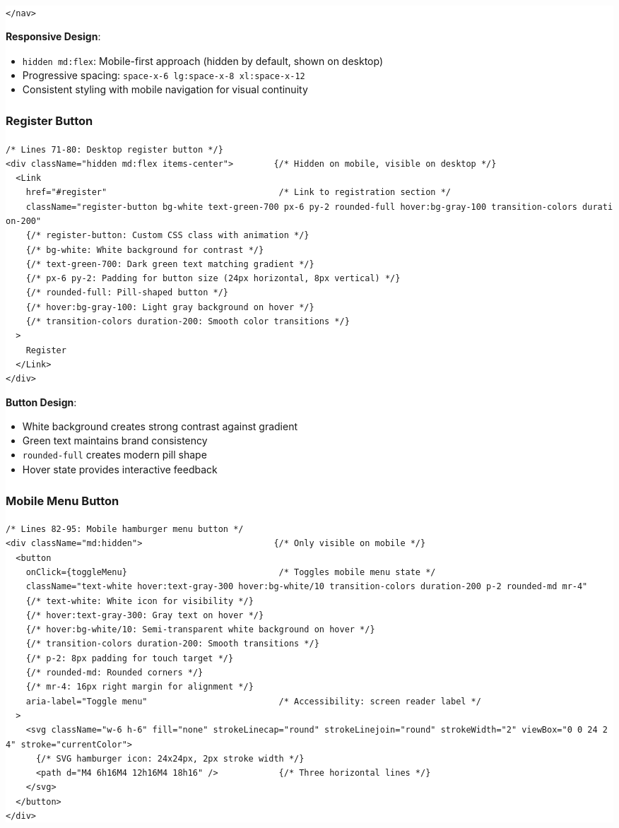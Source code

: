 ```tsx
</nav>
```

**Responsive Design**:
- `hidden md:flex`: Mobile-first approach (hidden by default, shown on desktop)
- Progressive spacing: `space-x-6 lg:space-x-8 xl:space-x-12`
- Consistent styling with mobile navigation for visual continuity

### Register Button

```tsx
/* Lines 71-80: Desktop register button */}
<div className="hidden md:flex items-center">        {/* Hidden on mobile, visible on desktop */}
  <Link
    href="#register"                                  /* Link to registration section */
    className="register-button bg-white text-green-700 px-6 py-2 rounded-full hover:bg-gray-100 transition-colors duration-200"
    {/* register-button: Custom CSS class with animation */}
    {/* bg-white: White background for contrast */}
    {/* text-green-700: Dark green text matching gradient */}
    {/* px-6 py-2: Padding for button size (24px horizontal, 8px vertical) */}
    {/* rounded-full: Pill-shaped button */}
    {/* hover:bg-gray-100: Light gray background on hover */}
    {/* transition-colors duration-200: Smooth color transitions */}
  >
    Register
  </Link>
</div>
```

**Button Design**:
- White background creates strong contrast against gradient
- Green text maintains brand consistency
- `rounded-full` creates modern pill shape
- Hover state provides interactive feedback

### Mobile Menu Button

```tsx
/* Lines 82-95: Mobile hamburger menu button */
<div className="md:hidden">                          {/* Only visible on mobile */}
  <button
    onClick={toggleMenu}                              /* Toggles mobile menu state */
    className="text-white hover:text-gray-300 hover:bg-white/10 transition-colors duration-200 p-2 rounded-md mr-4"
    {/* text-white: White icon for visibility */}
    {/* hover:text-gray-300: Gray text on hover */}
    {/* hover:bg-white/10: Semi-transparent white background on hover */}
    {/* transition-colors duration-200: Smooth transitions */}
    {/* p-2: 8px padding for touch target */}
    {/* rounded-md: Rounded corners */}
    {/* mr-4: 16px right margin for alignment */}
    aria-label="Toggle menu"                          /* Accessibility: screen reader label */
  >
    <svg className="w-6 h-6" fill="none" strokeLinecap="round" strokeLinejoin="round" strokeWidth="2" viewBox="0 0 24 24" stroke="currentColor">
      {/* SVG hamburger icon: 24x24px, 2px stroke width */}
      <path d="M4 6h16M4 12h16M4 18h16" />            {/* Three horizontal lines */}
    </svg>
  </button>
</div>
```

